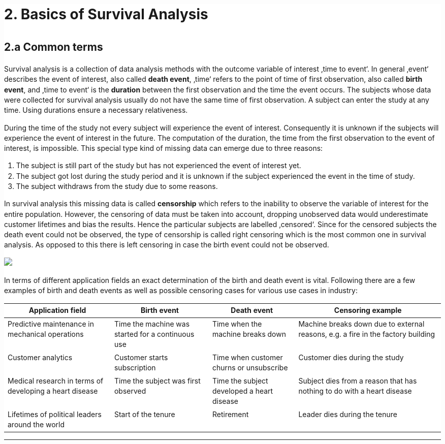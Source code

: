 
# 2. Basics of Survival Analysis <a class="anchor" id="second"></a>

## 2.a Common terms <a class="anchor" id="second_a"></a>
Survival analysis is a collection of data analysis methods with the outcome variable of interest ‚time to event‘. In general ‚event‘ describes the event of interest, also called **death event**, ‚time‘ refers to the point of time of first observation, also called **birth event**, and ‚time to event‘ is the **duration** between the first observation and the time the event occurs.
The subjects whose data were collected for survival analysis usually do not have the same time of first observation. A subject can enter the study at any time. Using durations ensure a necessary relativeness.

During the time of the study not every subject will experience the event of interest. Consequently it is unknown if the subjects will experience the event of interest in the future. The computation of the duration, the time from the first observation to the event of interest, is impossible. This special type kind of missing data can emerge due to three reasons:

1. The subject is still part of the study but has not experienced the event of interest yet.
2. The subject got lost during the study period and it is unknown if the subject experienced the event in the time of study.
3. The subject withdraws from the study due to some reasons.

In survival analysis this missing data is called **censorship** which refers to the inability to observe the variable of interest for the entire population. However, the censoring of data must be taken into account, dropping unobserved data would underestimate customer lifetimes and bias the results. Hence the particular subjects are labelled ‚censored‘.
Since for the censored subjects the death event could not be observed, the type of censorship is called right censoring which is the most common one in survival analysis. As opposed to this there is left censoring in case the birth event could not be observed. 

![](image.png) 

In terms of different application fields an exact determination of the birth and death event is vital.
Following there are a few examples of birth and death events as well as possible censoring cases for various use cases in industry:

Application field | Birth event | Death event | Censoring example
------------------|-------------|-------------|------------------
Predictive maintenance in mechanical operations|Time the machine was started for a continuous use|Time when the machine breaks down|Machine breaks down due to external reasons, e.g. a fire in the factory building
Customer analytics|Customer starts subscription|Time when customer churns or unsubscribe|Customer dies during the study
Medical research in terms of developing a heart disease|Time the subject was first observed|Time the subject developed a heart disease|Subject dies from a reason that has nothing to do with a heart disease
Lifetimes of political leaders around the world|Start of the tenure|Retirement|Leader dies during the tenure

---
